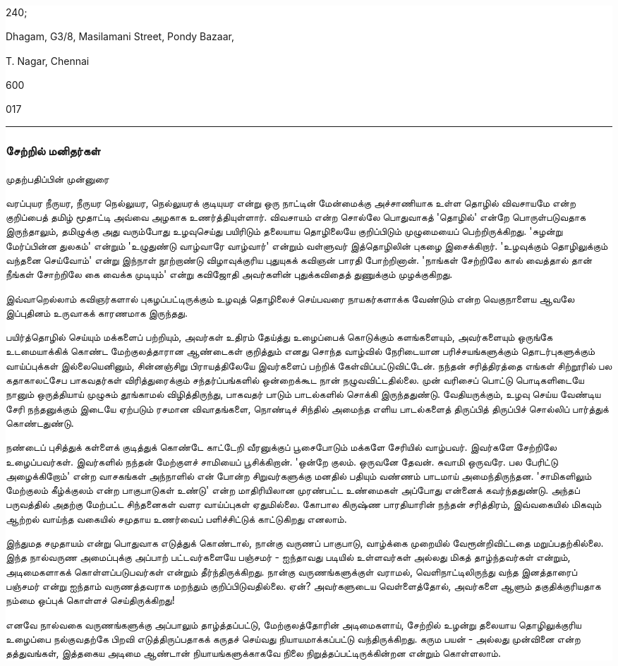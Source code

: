  240;  

Dhagam, G3/8, Masilamani Street, Pondy Bazaar,  

T. Nagar, Chennai

 600

 017  

----------  

  

### சேற்றில் மனிதர்கள்  

முதற்பதிப்பின் முன்னுரை  

  

வரப்புயர நீருயர, நீருயர நெல்லுயர, நெல்லுயரக் குடியுயர என்று ஒரு நாட்டின் மேன்மைக்கு அச்சாணியாக உள்ள தொழில் விவசாயமே என்ற குறிப்பைத் தமிழ் மூதாட்டி அவ்வை அழகாக உணர்த்தியுள்ளார். விவசாயம் என்ற சொல்லே பொதுவாகத் 'தொழில்' என்றே பொருள்படுவதாக இருந்தாலும், தமிழுக்கு அது வரும்போது உழவுசெய்து பயிரிடும் தலையாய தொழிலையே குறிப்பிடும் முழுமையைப் பெற்றிருக்கிறது. 'சுழன்று மேர்ப்பின்ன துலகம்' என்றும் 'உழுதுண்டு வாழ்வாரே வாழ்வார்' என்றும் வள்ளுவர் இத்தொழிலின் புகழை இசைக்கிறார். 'உழவுக்கும் தொழிலுக்கும் வந்தனை செய்வோம்' என்று இந்நாள் நூற்றாண்டு விழாவுக்குரிய புதுயுகக் கவிஞன் பாரதி போற்றினான். 'நாங்கள் சேற்றிலே கால் வைத்தால் தான் நீங்கள் சோற்றிலே கை வைக்க முடியும்' என்று கவிஜோதி அவர்களின் புதுக்கவிதைத் துணுக்கும் முழக்குகிறது.  

இவ்வாறெல்லாம் கவிஞர்களால் புகழப்பட்டிருக்கும் உழவுத் தொழிலைச் செய்பவரை நாயகர்களாக்க வேண்டும் என்ற வெகுநாளைய ஆவலே இப்புதினம் உருவாகக் காரணமாக இருந்தது.  

பயிர்த்தொழில் செய்யும் மக்களைப் பற்றியும், அவர்கள் உதிரம் தேய்த்து உழைப்பைக் கொடுக்கும் களங்களையும், அவர்களையும் ஒருங்கே உடமையாக்கிக் கொண்ட மேற்குலத்தாரான ஆண்டைகள் குறித்தும் எனது சொந்த வாழ்வில் நேரிடையான பரிச்சயங்களுக்கும் தொடர்புகளுக்கும் வாய்ப்புக்கள் இல்லையெனினும், சின்னஞ்சிறு பிராயத்திலேயே இவர்களைப் பற்றிக் கேள்விப்பட்டுவிட்டேன். நந்தன் சரித்திரத்தை எங்கள் சிற்றூரில் பல கதாகாலட்சேப பாகவதர்கள் விரித்துரைக்கும் சந்தர்ப்பங்களில் ஒன்றைக்கூட நான் நழுவவிட்டதில்லை. முன் வரிசைப் பொட்டு பொடிகளிடையே நானும் ஒருத்தியாய் முழுசும் தூங்காமல் விழித்திருந்து, பாகவதர் பாடும் பாடல்களில் சொக்கி இருந்ததுண்டு. வேதியருக்கும், உழவு செய்ய வேண்டிய சேரி நந்தனுக்கும் இடையே ஏற்படும் ரசமான விவாதங்களை, நொண்டிச் சிந்தில் அமைந்த எளிய பாடல்களைத் திருப்பித் திருப்பிச் சொல்லிப் பார்த்துக் கொண்டதுண்டு.  

நண்டைப் புசித்துக் கள்ளைக் குடித்துக் கொண்டே காட்டேறி வீரனுக்குப் பூசைபோடும் மக்களே சேரியில் வாழ்பவர். இவர்களே சேற்றிலே உழைப்பவர்கள். இவர்களில் நந்தன் மேற்குளச் சாமியைப் பூசிக்கிறான். 'ஒன்றே குலம். ஒருவனே தேவன். சுவாமி ஒருவரே. பல பேரிட்டு அழைக்கிறோம்' என்ற வாசகங்கள் அந்நாளில் என் போன்ற சிறுவர்களுக்கு மனதில் பதியும் வண்ணம் பாடமாய் அமைந்திருந்தன. 'சாமிகளிலும் மேற்குலம் கீழ்க்குலம் என்ற பாகுபாடுகள் உண்டு' என்ற மாதிரியிலான முரண்பட்ட உண்மைகள் அப்போது என்னைக் கவர்ந்ததுண்டு. அந்தப் பருவத்தில் அதற்கு மேற்பட்ட சிந்தனைகள் வளர வாய்ப்புகள் ஏதுமில்லை. கோபால கிருஷ்ண பாரதியாரின் நந்தன் சரித்திரம், இவ்வகையில் மிகவும் ஆற்றல் வாய்ந்த வகையில் சமுதாய உணர்வைப் பளிச்சிட்டுக் காட்டுகிறது எனலாம்.  

இந்துமத சமுதாயம் என்று பொதுவாக எடுத்துக் கொண்டால், நான்கு வருணப் பாகுபாடு, வாழ்க்கை முறையில் வேரூன்றிவிட்டதை மறுப்பதற்கில்லை. இந்த நால்வருண அமைப்புக்கு அப்பாற் பட்டவர்களையே பஞ்சமர் - ஐந்தாவது படியில் உள்ளவர்கள் அல்லது மிகத் தாழ்ந்தவர்கள் என்றும், அடிமைகளாகக் கொள்ளப்படுபவர்கள் என்றும் தீர்ந்திருக்கிறது. நான்கு வருணங்களுக்குள் வராமல், வெளிநாட்டிலிருந்து வந்த இனத்தாரைப் பஞ்சமர் என்று ஐந்தாம் வருணத்தவராக மறந்தும் குறிப்பிடுவதில்லை. ஏன்? அவர்களுடைய வெள்ளைத்தோல், அவர்களை ஆளும் தகுதிக்குரியதாக நம்மை ஒப்புக் கொள்ளச் செய்திருக்கிறது!  

எனவே நால்வகை வருணங்களுக்கு அப்பாலும் தாழ்த்தப்பட்டு, மேற்குலத்தோரின் அடிமைகளாய், சேற்றில் உழன்று தலையாய தொழிலுக்குரிய உழைப்பை நல்குவதற்கே பிறவி எடுத்திருப்பதாகக் கருதச் செய்வது நியாயமாக்கப்பட்டு வந்திருக்கிறது. கரும பயன் - அல்லது முன்வினை என்ற தத்துவங்கள், இத்தகைய அடிமை ஆண்டான் நியாயங்களுக்காகவே நிலை நிறுத்தப்பட்டிருக்கின்றன என்றும் கொள்ளலாம்.  
